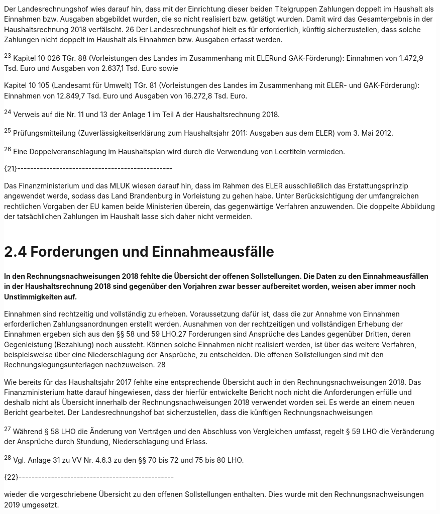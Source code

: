 Der Landesrechnungshof wies darauf hin, dass mit der Einrichtung dieser beiden Titelgruppen Zahlungen doppelt im Haushalt als Einnahmen bzw. Ausgaben abgebildet wurden, die so nicht realisiert bzw. getätigt wurden. Damit wird das Gesamtergebnis in der Haushaltsrechnung 2018 verfälscht. 26 Der Landesrechnungshof hielt es für erforderlich, künftig sicherzustellen, dass solche Zahlungen nicht doppelt im Haushalt als Einnahmen bzw. Ausgaben erfasst werden.

<sup>23</sup> Kapitel 10 026 TGr. 88 (Vorleistungen des Landes im Zusammenhang mit ELERund GAK-Förderung): Einnahmen von 1.472,9 Tsd. Euro und Ausgaben von 2.637,1 Tsd. Euro sowie

Kapitel 10 105 (Landesamt für Umwelt) TGr. 81 (Vorleistungen des Landes im Zusammenhang mit ELER- und GAK-Förderung): Einnahmen von 12.849,7 Tsd. Euro und Ausgaben von 16.272,8 Tsd. Euro.

<sup>24</sup> Verweis auf die Nr. 11 und 13 der Anlage 1 im Teil A der Haushaltsrechnung 2018.

<sup>25</sup> Prüfungsmitteilung (Zuverlässigkeitserklärung zum Haushaltsjahr 2011: Ausgaben aus dem ELER) vom 3. Mai 2012.

<sup>26</sup> Eine Doppelveranschlagung im Haushaltsplan wird durch die Verwendung von Leertiteln vermieden.

{21}------------------------------------------------

Das Finanzministerium und das MLUK wiesen darauf hin, dass im Rahmen des ELER ausschließlich das Erstattungsprinzip angewendet werde, sodass das Land Brandenburg in Vorleistung zu gehen habe. Unter Berücksichtigung der umfangreichen rechtlichen Vorgaben der EU kamen beide Ministerien überein, das gegenwärtige Verfahren anzuwenden. Die doppelte Abbildung der tatsächlichen Zahlungen im Haushalt lasse sich daher nicht vermeiden.

# 2.4 Forderungen und Einnahmeausfälle

**In den Rechnungsnachweisungen 2018 fehlte die Übersicht der offenen Sollstellungen. Die Daten zu den Einnahmeausfällen in der Haushaltsrechnung 2018 sind gegenüber den Vorjahren zwar besser aufbereitet worden, weisen aber immer noch Unstimmigkeiten auf.**

Einnahmen sind rechtzeitig und vollständig zu erheben. Voraussetzung dafür ist, dass die zur Annahme von Einnahmen erforderlichen Zahlungsanordnungen erstellt werden. Ausnahmen von der rechtzeitigen und vollständigen Erhebung der Einnahmen ergeben sich aus den §§ 58 und 59 LHO.27 Forderungen sind Ansprüche des Landes gegenüber Dritten, deren Gegenleistung (Bezahlung) noch aussteht. Können solche Einnahmen nicht realisiert werden, ist über das weitere Verfahren, beispielsweise über eine Niederschlagung der Ansprüche, zu entscheiden. Die offenen Sollstellungen sind mit den Rechnungslegungsunterlagen nachzuweisen. 28

Wie bereits für das Haushaltsjahr 2017 fehlte eine entsprechende Übersicht auch in den Rechnungsnachweisungen 2018. Das Finanzministerium hatte darauf hingewiesen, dass der hierfür entwickelte Bericht noch nicht die Anforderungen erfülle und deshalb nicht als Übersicht innerhalb der Rechnungsnachweisungen 2018 verwendet worden sei. Es werde an einem neuen Bericht gearbeitet. Der Landesrechnungshof bat sicherzustellen, dass die künftigen Rechnungsnachweisungen

<sup>27</sup> Während § 58 LHO die Änderung von Verträgen und den Abschluss von Vergleichen umfasst, regelt § 59 LHO die Veränderung der Ansprüche durch Stundung, Niederschlagung und Erlass.

<sup>28</sup> Vgl. Anlage 31 zu VV Nr. 4.6.3 zu den §§ 70 bis 72 und 75 bis 80 LHO.

{22}------------------------------------------------

wieder die vorgeschriebene Übersicht zu den offenen Sollstellungen enthalten. Dies wurde mit den Rechnungsnachweisungen 2019 umgesetzt.
